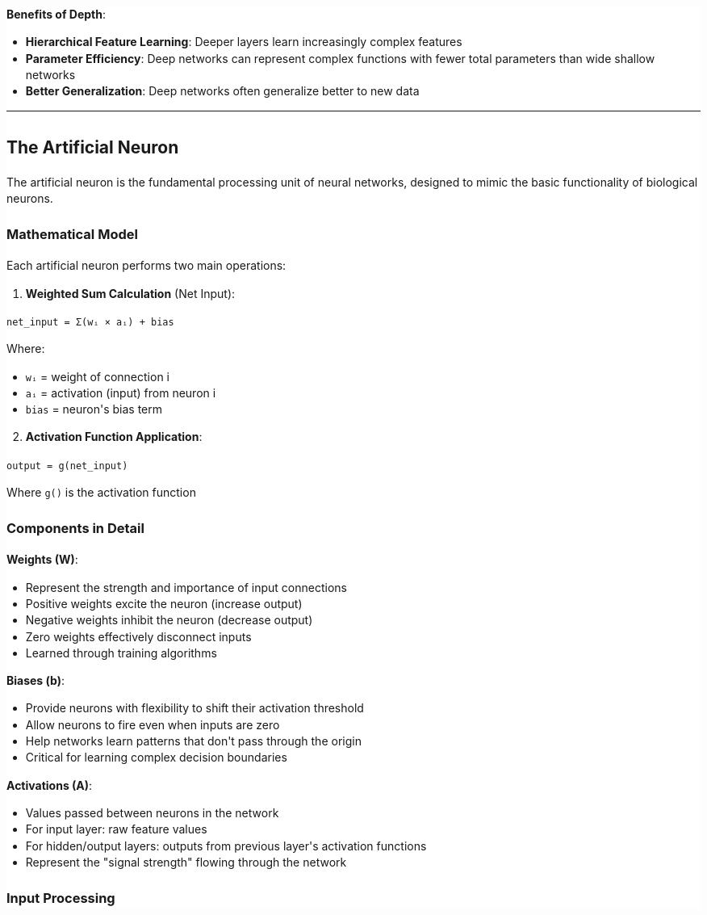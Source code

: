 **Benefits of Depth**:
- **Hierarchical Feature Learning**: Deeper layers learn increasingly complex features
- **Parameter Efficiency**: Deep networks can represent complex functions with fewer total parameters than wide shallow networks
- **Better Generalization**: Deep networks often generalize better to new data

---

## The Artificial Neuron

The artificial neuron is the fundamental processing unit of neural networks, designed to mimic the basic functionality of biological neurons.

### Mathematical Model

Each artificial neuron performs two main operations:

1. **Weighted Sum Calculation** (Net Input):
```
net_input = Σ(wᵢ × aᵢ) + bias
```
Where:
- `wᵢ` = weight of connection i
- `aᵢ` = activation (input) from neuron i
- `bias` = neuron's bias term

2. **Activation Function Application**:
```
output = g(net_input)
```
Where `g()` is the activation function

### Components in Detail

**Weights (W)**:
- Represent the strength and importance of input connections
- Positive weights excite the neuron (increase output)
- Negative weights inhibit the neuron (decrease output)
- Zero weights effectively disconnect inputs
- Learned through training algorithms

**Biases (b)**:
- Provide neurons with flexibility to shift their activation threshold
- Allow neurons to fire even when inputs are zero
- Help networks learn patterns that don't pass through the origin
- Critical for learning complex decision boundaries

**Activations (A)**:
- Values passed between neurons in the network
- For input layer: raw feature values
- For hidden/output layers: outputs from previous layer's activation functions
- Represent the "signal strength" flowing through the network

### Input Processing
